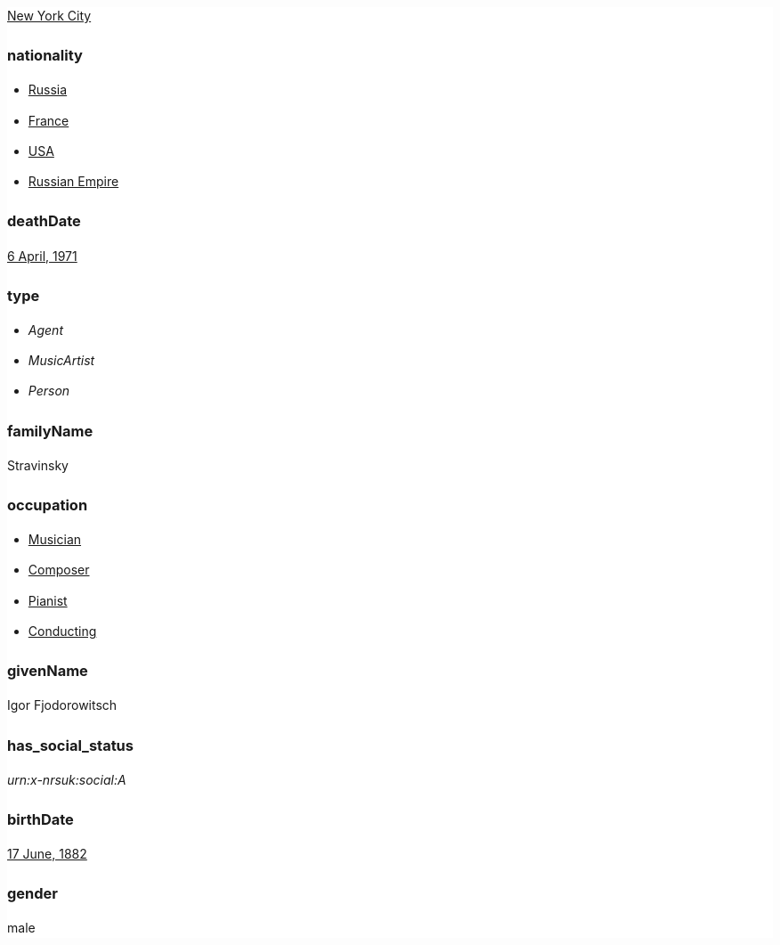 
[New York City](#New-York-City)

### nationality

 - [Russia](#Russia)

 - [France](#France)

 - [USA](#USA)

 - [Russian Empire](#Russian-Empire)

### deathDate


[6 April, 1971](#6-April-1971)

### type

 - *Agent*

 - *MusicArtist*

 - *Person*

### familyName


Stravinsky

### occupation

 - [Musician](#Musician)

 - [Composer](#Composer)

 - [Pianist](#Pianist)

 - [Conducting](#Conducting)

### givenName


Igor Fjodorowitsch

### has_social_status


*urn:x-nrsuk:social:A*

### birthDate


[17 June, 1882](#17-June-1882)

### gender


male
